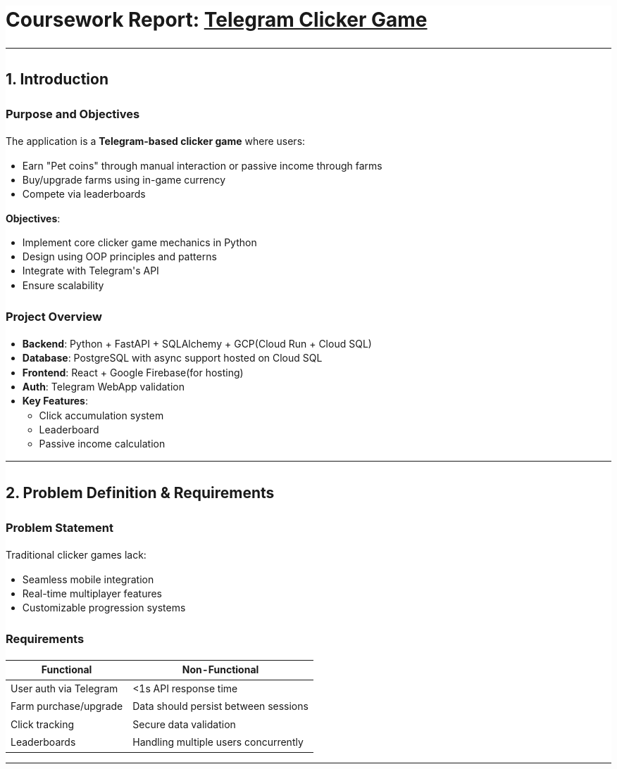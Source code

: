 # Coursework Report: [Telegram Clicker Game](https://t.me/pet_clicker_game_bot)
---

## 1. Introduction  
### Purpose and Objectives  
The application is a **Telegram-based clicker game** where users:  
- Earn "Pet coins" through manual interaction or passive income through farms
- Buy/upgrade farms using in-game currency
- Compete via leaderboards

**Objectives**:  
- Implement core clicker game mechanics in Python  
- Design using OOP principles and patterns
- Integrate with Telegram's API
- Ensure scalability

### Project Overview  
- **Backend**: Python + FastAPI + SQLAlchemy + GCP(Cloud Run + Cloud SQL)  
- **Database**: PostgreSQL with async support hosted on Cloud SQL
- **Frontend**: React + Google Firebase(for hosting)
- **Auth**: Telegram WebApp validation
- **Key Features**:
  - Click accumulation system  
  - Leaderboard 
  - Passive income calculation
---

## 2. Problem Definition & Requirements  
### Problem Statement  
Traditional clicker games lack:  
- Seamless mobile integration  
- Real-time multiplayer features  
- Customizable progression systems  

### Requirements  
| **Functional** | **Non-Functional** |  
|----------------|--------------------|  
| User auth via Telegram | <1s API response time |  
| Farm purchase/upgrade | Data should persist between sessions |  
| Click tracking | Secure data validation |  
| Leaderboards | Handling multiple users concurrently |  

---
